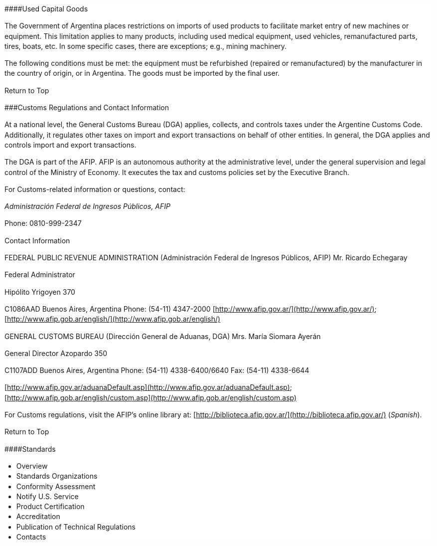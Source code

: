 
####Used Capital Goods

The Government of Argentina places restrictions on imports of used products to facilitate market entry of new machines or equipment. This limitation applies to many products, including used medical equipment, used vehicles, remanufactured parts, tires, boats, etc. In some specific cases, there are exceptions; e.g., mining machinery.

The following conditions must be met: the equipment must be refurbished (repaired or remanufactured) by the manufacturer in the country of origin, or in Argentina. The goods must be imported by the final user.

Return to Top

###Customs Regulations and Contact Information

At a national level, the General Customs Bureau (DGA) applies, collects, and controls taxes under the Argentine Customs Code. Additionally, it regulates other taxes on import and export transactions on behalf of other entities. In general, the DGA applies and controls import and export transactions.

The DGA is part of the AFIP. AFIP is an autonomous authority at the administrative level, under the general supervision and legal control of the Ministry of Economy. It executes the tax and customs policies set by the Executive Branch.

For Customs-related information or questions, contact:

_Administración Federal de Ingresos Públicos, AFIP_

Phone: 0810-999-2347

Contact Information

FEDERAL PUBLIC REVENUE ADMINISTRATION (Administración Federal de Ingresos Públicos, AFIP) Mr. Ricardo Echegaray

Federal Administrator

Hipólito Yrigoyen 370

C1086AAD Buenos Aires, Argentina Phone: (54-11) 4347-2000
[http://www.afip.gov.ar/](http://www.afip.gov.ar/); [http://www.afip.gob.ar/english/](http://www.afip.gob.ar/english/)

GENERAL CUSTOMS BUREAU (Dirección General de Aduanas, DGA) Mrs. María Siomara Ayerán

General Director Azopardo 350

C1107ADD Buenos Aires, Argentina Phone: (54-11) 4338-6400/6640 Fax: (54-11) 4338-6644

[http://www.afip.gov.ar/aduanaDefault.asp](http://www.afip.gov.ar/aduanaDefault.asp); [http://www.afip.gob.ar/english/custom.asp](http://www.afip.gob.ar/english/custom.asp)

For Customs regulations, visit the AFIP’s online library at: [http://biblioteca.afip.gov.ar/](http://biblioteca.afip.gov.ar/) (_Spanish_).

Return to Top
 
####Standards
* Overview
* Standards Organizations
* Conformity Assessment
* Notify U.S. Service
* Product Certification
* Accreditation
* Publication of Technical Regulations
* Contacts
